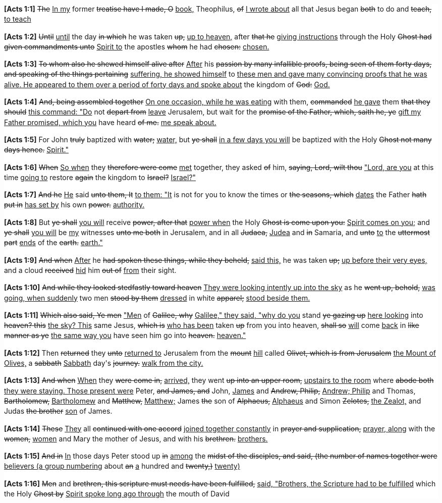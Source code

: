 <p><b>[Acts 1:1]</b> <del>The</del> <ins>In my</ins> former <del>treatise have I made, O</del> <ins>book,</ins> Theophilus, <del>of</del> <ins>I wrote about</ins> all that Jesus began <del>both</del> to do and <del>teach,</del> <ins>to teach</ins></p><p><b>[Acts 1:2]</b> <del>Until</del> <ins>until</ins> the day <del>in which</del> he was taken <del>up,</del> <ins>up to heaven,</ins> after <del>that he</del> <ins>giving instructions</ins> through the Holy <del>Ghost had given commandments unto</del> <ins>Spirit to</ins> the apostles <del>whom</del> he had <del>chosen:</del> <ins>chosen.</ins></p><p><b>[Acts 1:3]</b> <del>To whom also he shewed himself alive after</del> <ins>After</ins> his <del>passion by many infallible proofs, being seen of them forty days, and speaking of the things pertaining</del> <ins>suffering, he showed himself</ins> to <ins>these men and gave many convincing proofs that he was alive. He appeared to them over a period of forty days and spoke about</ins> the kingdom of <del>God:</del> <ins>God.</ins></p><p><b>[Acts 1:4]</b> <del>And, being assembled together</del> <ins>On one occasion, while he was eating</ins> with them, <del>commanded</del> <ins>he gave</ins> them <del>that they should</del> <ins>this command: "Do</ins> not <del>depart from</del> <ins>leave</ins> Jerusalem, but wait for the <del>promise of the Father, which, saith he, ye</del> <ins>gift my Father promised, which you</ins> have heard <del>of me.</del> <ins>me speak about.</ins></p><p><b>[Acts 1:5]</b> For John <del>truly</del> baptized with <del>water;</del> <ins>water,</ins> but <del>ye shall</del> <ins>in a few days you will</ins> be baptized with the Holy <del>Ghost not many days hence.</del> <ins>Spirit."</ins></p><p><b>[Acts 1:6]</b> <del>When</del> <ins>So when</ins> they <del>therefore were come</del> <ins>met</ins> together, they asked <del>of</del> him, <del>saying, Lord, wilt thou</del> <ins>"Lord, are you</ins> at this time <ins>going to</ins> restore <del>again</del> the kingdom to <del>Israel?</del> <ins>Israel?"</ins></p><p><b>[Acts 1:7]</b> <del>And he</del> <ins>He</ins> said <del>unto them, It</del> <ins>to them: "It</ins> is not for you to know the times or <del>the seasons, which</del> <ins>dates</ins> the Father <del>hath put in</del> <ins>has set by</ins> his own <del>power.</del> <ins>authority.</ins></p><p><b>[Acts 1:8]</b> But <del>ye shall</del> <ins>you will</ins> receive <del>power, after that</del> <ins>power when</ins> the Holy <del>Ghost is come upon you:</del> <ins>Spirit comes on you;</ins> and <del>ye shall</del> <ins>you will</ins> be <ins>my</ins> witnesses <del>unto me both</del> in Jerusalem, and in all <del>Judaea,</del> <ins>Judea</ins> and <del>in</del> Samaria, and <del>unto</del> <ins>to</ins> the <del>uttermost part</del> <ins>ends</ins> of the <del>earth.</del> <ins>earth."</ins></p><p><b>[Acts 1:9]</b> <del>And when</del> <ins>After</ins> he <del>had spoken these things, while they beheld,</del> <ins>said this,</ins> he was taken <del>up;</del> <ins>up before their very eyes,</ins> and a cloud <del>received</del> <ins>hid</ins> him <del>out of</del> <ins>from</ins> their sight.</p><p><b>[Acts 1:10]</b> <del>And while they looked stedfastly toward heaven</del> <ins>They were looking intently up into the sky</ins> as he <del>went up, behold,</del> <ins>was going, when suddenly</ins> two men <del>stood by them</del> <ins>dressed</ins> in white <del>apparel;</del> <ins>stood beside them.</ins></p><p><b>[Acts 1:11]</b> <del>Which also said, Ye men</del> <ins>"Men</ins> of <del>Galilee, why</del> <ins>Galilee," they said, "why do you</ins> stand <del>ye gazing up</del> <ins>here looking</ins> into <del>heaven? this</del> <ins>the sky? This</ins> same Jesus, <del>which is</del> <ins>who has been</ins> taken <del>up</del> from you into heaven, <del>shall so</del> <ins>will</ins> come <ins>back</ins> in <del>like manner as ye</del> <ins>the same way you</ins> have seen him go into <del>heaven.</del> <ins>heaven."</ins></p><p><b>[Acts 1:12]</b> Then <del>returned</del> they <del>unto</del> <ins>returned to</ins> Jerusalem from the <del>mount</del> <ins>hill</ins> called <del>Olivet, which is from Jerusalem</del> <ins>the Mount of Olives,</ins> a <del>sabbath</del> <ins>Sabbath</ins> day's <del>journey.</del> <ins>walk from the city.</ins></p><p><b>[Acts 1:13]</b> <del>And when</del> <ins>When</ins> they <del>were come in,</del> <ins>arrived,</ins> they went <del>up into an upper room,</del> <ins>upstairs to the room</ins> where <del>abode both</del> <ins>they were staying. Those present were</ins> Peter, <del>and James, and</del> John, <ins>James</ins> and <del>Andrew, Philip,</del> <ins>Andrew; Philip</ins> and Thomas, <del>Bartholomew,</del> <ins>Bartholomew</ins> and <del>Matthew,</del> <ins>Matthew;</ins> James <del>the</del> son of <del>Alphaeus,</del> <ins>Alphaeus</ins> and Simon <del>Zelotes,</del> <ins>the Zealot,</ins> and Judas <del>the brother</del> <ins>son</ins> of James.</p><p><b>[Acts 1:14]</b> <del>These</del> <ins>They</ins> all <del>continued with one accord</del> <ins>joined together constantly</ins> in <del>prayer and supplication,</del> <ins>prayer, along</ins> with the <del>women,</del> <ins>women</ins> and Mary the mother of Jesus, and with his <del>brethren.</del> <ins>brothers.</ins></p><p><b>[Acts 1:15]</b> <del>And in</del> <ins>In</ins> those days Peter stood up <del>in</del> <ins>among</ins> the <del>midst of the disciples, and said, (the number of names together were</del> <ins>believers (a group numbering</ins> about <del>an</del> <ins>a</ins> hundred and <del>twenty,)</del> <ins>twenty)</ins></p><p><b>[Acts 1:16]</b> <del>Men</del> and <del>brethren, this scripture must needs have been fulfilled,</del> <ins>said, "Brothers, the Scripture had to be fulfilled</ins> which the Holy <del>Ghost by</del> <ins>Spirit spoke long ago through</ins> the mouth of David